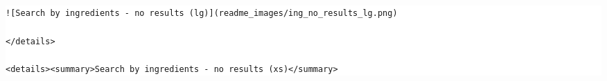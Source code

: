     ![Search by ingredients - no results (lg)](readme_images/ing_no_results_lg.png)

    </details>

    <details><summary>Search by ingredients - no results (xs)</summary>
